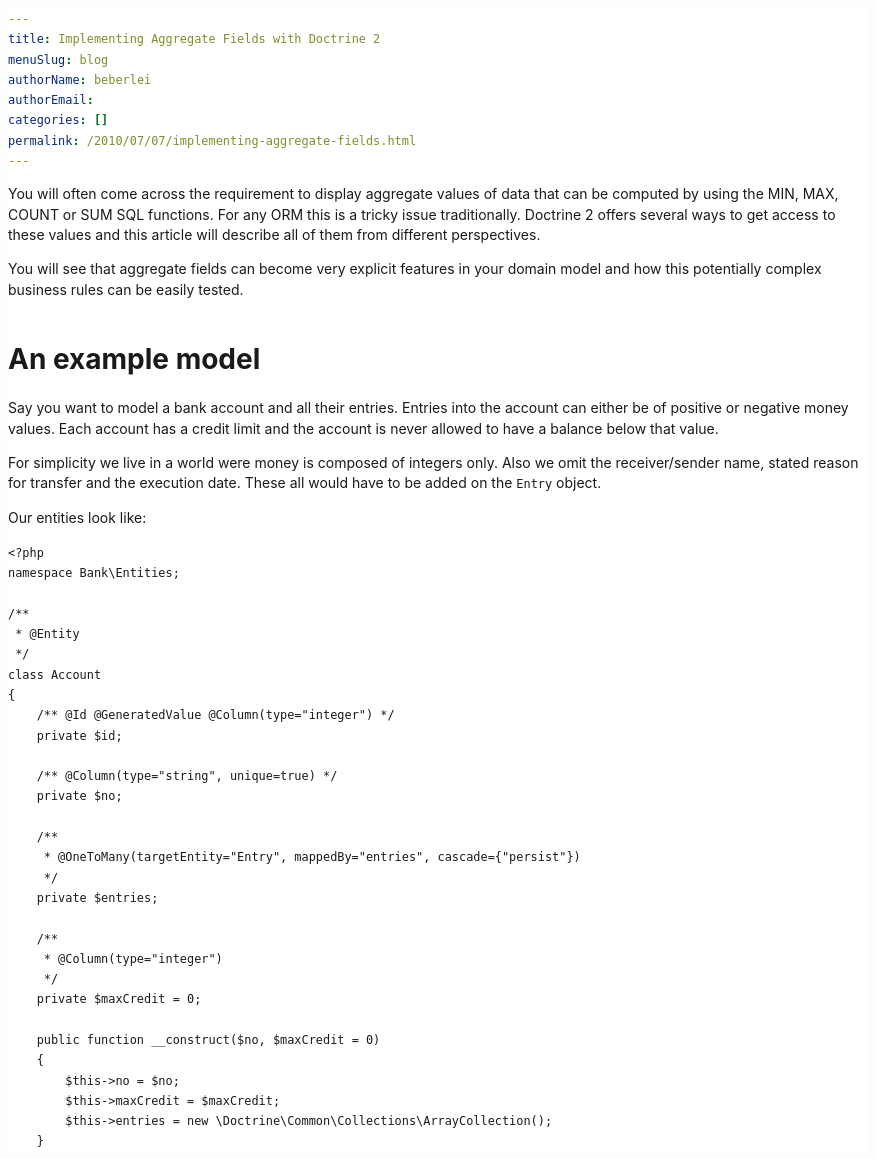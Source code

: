 ```yaml
---
title: Implementing Aggregate Fields with Doctrine 2
menuSlug: blog
authorName: beberlei 
authorEmail: 
categories: []
permalink: /2010/07/07/implementing-aggregate-fields.html
---
```

You will often come across the requirement to display aggregate values
of data that can be computed by using the MIN, MAX, COUNT or SUM SQL
functions. For any ORM this is a tricky issue traditionally. Doctrine 2
offers several ways to get access to these values and this article will
describe all of them from different perspectives.

You will see that aggregate fields can become very explicit features in
your domain model and how this potentially complex business rules can be
easily tested.

An example model
================

Say you want to model a bank account and all their entries. Entries into
the account can either be of positive or negative money values. Each
account has a credit limit and the account is never allowed to have a
balance below that value.

For simplicity we live in a world were money is composed of integers
only. Also we omit the receiver/sender name, stated reason for transfer
and the execution date. These all would have to be added on the `Entry`
object.

Our entities look like:

~~~~ {.sourceCode .php}
<?php
namespace Bank\Entities;

/**
 * @Entity
 */
class Account
{
    /** @Id @GeneratedValue @Column(type="integer") */
    private $id;

    /** @Column(type="string", unique=true) */
    private $no;

    /**
     * @OneToMany(targetEntity="Entry", mappedBy="entries", cascade={"persist"})
     */
    private $entries;

    /**
     * @Column(type="integer")
     */
    private $maxCredit = 0;

    public function __construct($no, $maxCredit = 0)
    {
        $this->no = $no;
        $this->maxCredit = $maxCredit;
        $this->entries = new \Doctrine\Common\Collections\ArrayCollection();
    }
~~~~